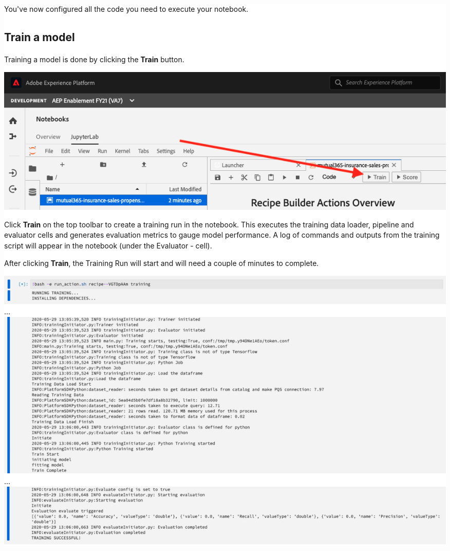 You've now configured all the code you need to execute your notebook.

## Train a model

Training a model is done by clicking the **Train** button.

![DSW](./images/playtrain.png)

Click **Train** on the top toolbar to create a training run in the notebook. This executes the training data loader, pipeline and evaluator cells and generates evaluation metrics to gauge model performance. A log of commands and outputs from the training script will appear in the notebook (under the Evaluator - cell).

After clicking **Train**, the Training Run will start and will need a couple of minutes to complete.

![DSW](./images/tlog1.png)
...
![DSW](./images/tlog2.png)
...
![DSW](./images/tlog3.png)
